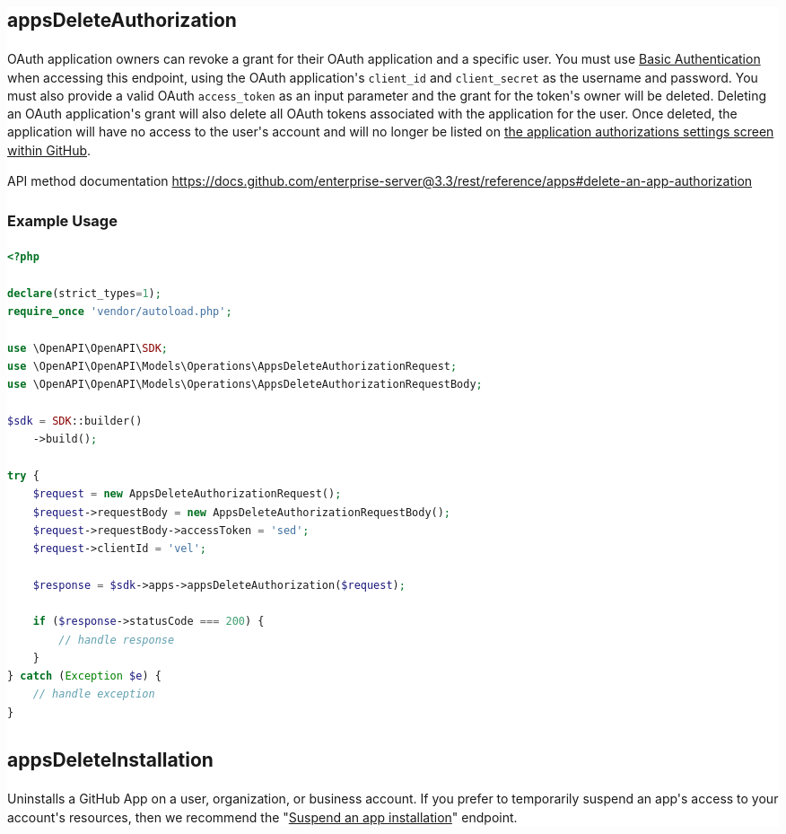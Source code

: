 ## appsDeleteAuthorization

OAuth application owners can revoke a grant for their OAuth application and a specific user. You must use [Basic Authentication](https://docs.github.com/enterprise-server@3.3/rest/overview/other-authentication-methods#basic-authentication) when accessing this endpoint, using the OAuth application's `client_id` and `client_secret` as the username and password. You must also provide a valid OAuth `access_token` as an input parameter and the grant for the token's owner will be deleted.
Deleting an OAuth application's grant will also delete all OAuth tokens associated with the application for the user. Once deleted, the application will have no access to the user's account and will no longer be listed on [the application authorizations settings screen within GitHub](https://github.com/settings/applications#authorized).

API method documentation
<https://docs.github.com/enterprise-server@3.3/rest/reference/apps#delete-an-app-authorization>

### Example Usage

```php
<?php

declare(strict_types=1);
require_once 'vendor/autoload.php';

use \OpenAPI\OpenAPI\SDK;
use \OpenAPI\OpenAPI\Models\Operations\AppsDeleteAuthorizationRequest;
use \OpenAPI\OpenAPI\Models\Operations\AppsDeleteAuthorizationRequestBody;

$sdk = SDK::builder()
    ->build();

try {
    $request = new AppsDeleteAuthorizationRequest();
    $request->requestBody = new AppsDeleteAuthorizationRequestBody();
    $request->requestBody->accessToken = 'sed';
    $request->clientId = 'vel';

    $response = $sdk->apps->appsDeleteAuthorization($request);

    if ($response->statusCode === 200) {
        // handle response
    }
} catch (Exception $e) {
    // handle exception
}
```

## appsDeleteInstallation

Uninstalls a GitHub App on a user, organization, or business account. If you prefer to temporarily suspend an app's access to your account's resources, then we recommend the "[Suspend an app installation](https://docs.github.com/enterprise-server@3.3/rest/reference/apps/#suspend-an-app-installation)" endpoint.
